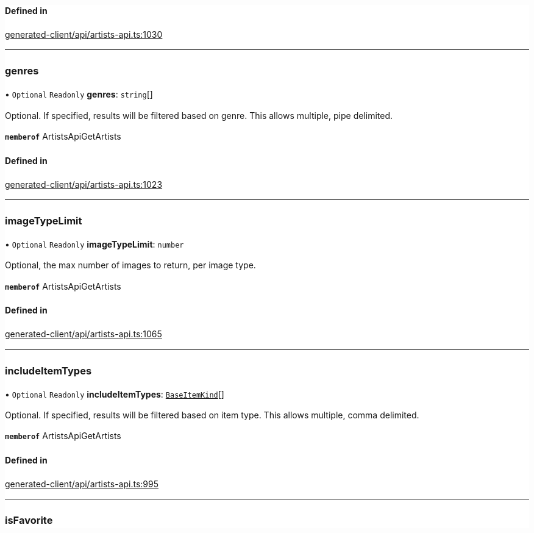 #### Defined in

[generated-client/api/artists-api.ts:1030](https://github.com/jellyfin/jellyfin-sdk-typescript/blob/7402732/src/generated-client/api/artists-api.ts#L1030)

___

### genres

• `Optional` `Readonly` **genres**: `string`[]

Optional. If specified, results will be filtered based on genre. This allows multiple, pipe delimited.

**`memberof`** ArtistsApiGetArtists

#### Defined in

[generated-client/api/artists-api.ts:1023](https://github.com/jellyfin/jellyfin-sdk-typescript/blob/7402732/src/generated-client/api/artists-api.ts#L1023)

___

### imageTypeLimit

• `Optional` `Readonly` **imageTypeLimit**: `number`

Optional, the max number of images to return, per image type.

**`memberof`** ArtistsApiGetArtists

#### Defined in

[generated-client/api/artists-api.ts:1065](https://github.com/jellyfin/jellyfin-sdk-typescript/blob/7402732/src/generated-client/api/artists-api.ts#L1065)

___

### includeItemTypes

• `Optional` `Readonly` **includeItemTypes**: [`BaseItemKind`](../enums/generated_client.BaseItemKind.md)[]

Optional. If specified, results will be filtered based on item type. This allows multiple, comma delimited.

**`memberof`** ArtistsApiGetArtists

#### Defined in

[generated-client/api/artists-api.ts:995](https://github.com/jellyfin/jellyfin-sdk-typescript/blob/7402732/src/generated-client/api/artists-api.ts#L995)

___

### isFavorite
